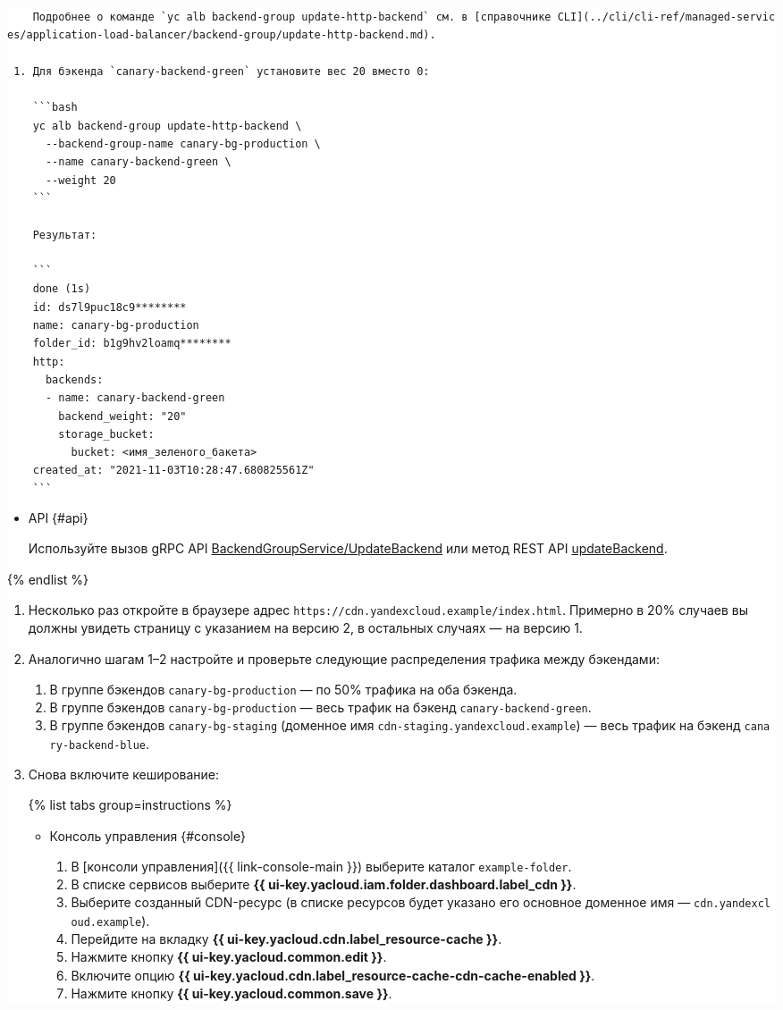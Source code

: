         Подробнее о команде `yc alb backend-group update-http-backend` см. в [справочнике CLI](../cli/cli-ref/managed-services/application-load-balancer/backend-group/update-http-backend.md).

     1. Для бэкенда `canary-backend-green` установите вес 20 вместо 0:

        ```bash
        yc alb backend-group update-http-backend \
          --backend-group-name canary-bg-production \
          --name canary-backend-green \
          --weight 20
        ```

        Результат:

        ```
        done (1s)
        id: ds7l9puc18c9********
        name: canary-bg-production
        folder_id: b1g9hv2loamq********
        http:
          backends:
          - name: canary-backend-green
            backend_weight: "20"
            storage_bucket:
              bucket: <имя_зеленого_бакета>
        created_at: "2021-11-03T10:28:47.680825561Z"
        ```

   - API {#api}

     Используйте вызов gRPC API [BackendGroupService/UpdateBackend](../application-load-balancer/api-ref/grpc/BackendGroup/updateBackend.md) или метод REST API [updateBackend](../application-load-balancer/api-ref/BackendGroup/updateBackend.md).

   {% endlist %}

1. Несколько раз откройте в браузере адрес `https://cdn.yandexcloud.example/index.html`. Примерно в 20% случаев вы должны увидеть страницу с указанием на версию 2, в остальных случаях — на версию 1.
1. Аналогично шагам 1–2 настройте и проверьте следующие распределения трафика между бэкендами:

   1. В группе бэкендов `canary-bg-production` — по 50% трафика на оба бэкенда.
   1. В группе бэкендов `canary-bg-production` — весь трафик на бэкенд `canary-backend-green`.
   1. В группе бэкендов `canary-bg-staging` (доменное имя `cdn-staging.yandexcloud.example`) — весь трафик на бэкенд `canary-backend-blue`.

1. Снова включите кеширование:

   {% list tabs group=instructions %}

   - Консоль управления {#console}

     1. В [консоли управления]({{ link-console-main }}) выберите каталог `example-folder`.
     1. В списке сервисов выберите **{{ ui-key.yacloud.iam.folder.dashboard.label_cdn }}**.
     1. Выберите созданный CDN-ресурс (в списке ресурсов будет указано его основное доменное имя — `cdn.yandexcloud.example`).
     1. Перейдите на вкладку **{{ ui-key.yacloud.cdn.label_resource-cache }}**.
     1. Нажмите кнопку **{{ ui-key.yacloud.common.edit }}**.
     1. Включите опцию **{{ ui-key.yacloud.cdn.label_resource-cache-cdn-cache-enabled }}**.
     1. Нажмите кнопку **{{ ui-key.yacloud.common.save }}**.
